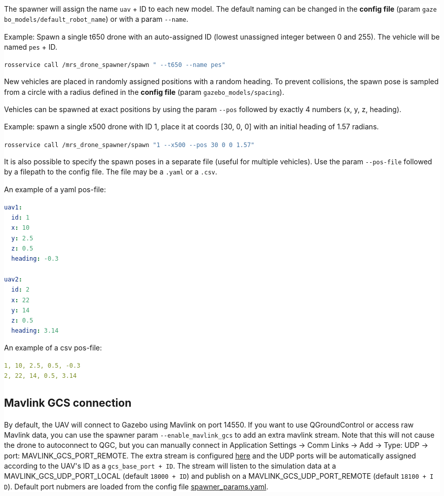 The spawner will assign the name `uav` + ID to each new model.
The default naming can be changed in the **config file** (param `gazebo_models/default_robot_name`) or with a param `--name`.

Example: Spawn a single t650 drone with an auto-assigned ID (lowest unassigned integer between 0 and 255).
The vehicle will be named `pes` + ID.
```bash
rosservice call /mrs_drone_spawner/spawn " --t650 --name pes"
```

New vehicles are placed in randomly assigned positions with a random heading.
To prevent collisions, the spawn pose is sampled from a circle with a radius defined in the **config file** (param `gazebo_models/spacing`).

Vehicles can be spawned at exact positions by using the param `--pos` followed by exactly 4 numbers (x, y, z, heading).

Example: spawn a single x500 drone with ID 1, place it at coords [30, 0, 0] with an initial heading of 1.57 radians.
```bash
rosservice call /mrs_drone_spawner/spawn "1 --x500 --pos 30 0 0 1.57"
```

It is also possible to specify the spawn poses in a separate file (useful for multiple vehicles).
Use the param `--pos-file` followed by a filepath to the config file.
The file may be a `.yaml` or a `.csv`.

An example of a yaml pos-file:
```yaml
uav1:
  id: 1
  x: 10
  y: 2.5
  z: 0.5
  heading: -0.3

uav2:
  id: 2
  x: 22
  y: 14
  z: 0.5
  heading: 3.14
```

An example of a csv pos-file:
```yaml
1, 10, 2.5, 0.5, -0.3
2, 22, 14, 0.5, 3.14
```

## Mavlink GCS connection

By default, the UAV will connect to Gazebo using Mavlink on port 14550. If you want to use QGroundControl or access raw Mavlink data, you can use the spawner param `--enable_mavlink_gcs` to add an extra mavlink stream.
Note that this will not cause the drone to autoconnect to QGC, but you can manually connect in Application Settings -> Comm Links -> Add -> Type: UDP -> port: MAVLINK_GCS_PORT_REMOTE.
The extra stream is configured [here](https://github.com/ctu-mrs/mrs_uav_gazebo_simulation/blob/master/ros_packages/mrs_uav_gazebo_simulation/ROMFS/px4fmu_common/init.d-posix/px4-rc.mavlink_gcs) and the UDP ports will be automatically assigned according to the UAV's ID as a `gcs_base_port + ID`. The stream will listen to the simulation data at a MAVLINK_GCS_UDP_PORT_LOCAL (default `18000 + ID`) and publish on a MAVLINK_GCS_UDP_PORT_REMOTE (default `18100 + ID`).
Default port nubmers are loaded from the config file [spawner_params.yaml](https://github.com/ctu-mrs/mrs_uav_gazebo_simulation/blob/master/ros_packages/mrs_uav_gazebo_simulation/config/spawner_params.yaml).
